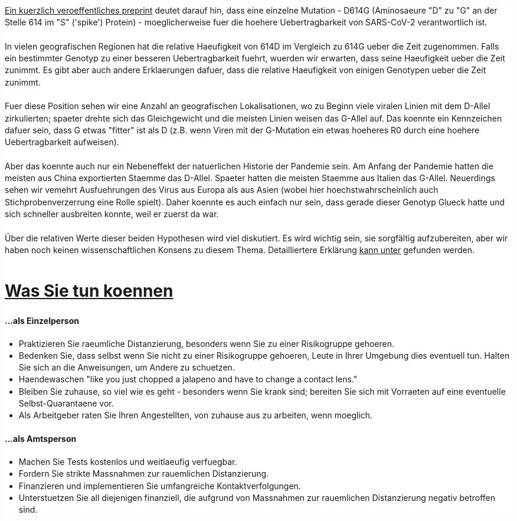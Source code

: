 [Ein kuerzlich veroeffentliches preprint](https://www.biorxiv.org/content/10.1101/2020.04.29.069054v1) deutet darauf hin, dass eine einzelne Mutation - D614G (Aminosaeure "D" zu "G" an der Stelle 614 im "S" ('spike') Protein) - moeglicherweise fuer die hoehere Uebertragbarkeit von SARS-CoV-2 verantwortlich ist.
<br><br>
In vielen geografischen Regionen hat die relative Haeufigkeit von 614D im Vergleich zu 614G ueber die Zeit zugenommen.
Falls ein bestimmter Genotyp zu einer besseren Uebertragbarkeit fuehrt, wuerden wir erwarten, dass seine Haeufigkeit ueber die Zeit zunimmt. Es gibt aber auch andere Erklaerungen dafuer, dass die relative Haeufigkeit von einigen Genotypen ueber die Zeit zunimmt.
<br><br>
Fuer diese Position sehen wir eine Anzahl an geografischen Lokalisationen, wo zu Beginn viele viralen Linien mit dem D-Allel zirkulierten; spaeter drehte sich das Gleichgewicht und die meisten Linien weisen das G-Allel auf.
Das koennte ein Kennzeichen dafuer sein, dass G etwas "fitter" ist als D (z.B. wenn Viren mit der G-Mutation ein etwas hoeheres R0 durch eine hoehere Uebertragbarkeit aufweisen).
<br><br>
Aber das koennte auch nur ein Nebeneffekt der natuerlichen Historie der Pandemie sein.
Am Anfang der Pandemie hatten die meisten aus China exportierten Staemme das D-Allel. Spaeter hatten die meisten Staemme aus Italien das G-Allel. Neuerdings sehen wir vemehrt Ausfuehrungen des Virus aus Europa als aus Asien (wobei hier hoechstwahrscheinlich auch Stichprobenverzerrung eine Rolle spielt). Daher koennte es auch einfach nur sein, dass gerade dieser Genotyp Glueck hatte und sich schneller ausbreiten konnte, weil er zuerst da war.
<br><br>
Über die relativen Werte dieser beiden Hypothesen wird viel diskutiert. Es wird wichtig sein, sie sorgfältig aufzubereiten, aber wir haben noch keinen wissenschaftlichen Konsens zu diesem Thema. Detailliertere Erklärung [kann unter](https://twitter.com/trvrb/status/1257825352660877313) gefunden werden.




# [Was Sie tun koennen](https://nextstrain.org/ncov/2020-05-14?c=country&d=map&p=full)
#### ...als Einzelperson
* Praktizieren Sie raeumliche Distanzierung, besonders wenn Sie zu einer Risikogruppe gehoeren.
* Bedenken Sie, dass selbst wenn Sie nicht zu einer Risikogruppe gehoeren, Leute in Ihrer Umgebung dies eventuell tun. Halten Sie sich an die Anweisungen, um Andere zu schuetzen.
* Haendewaschen "like you just chopped a jalapeno and have to change a contact lens."
* Bleiben Sie zuhause, so viel wie es geht - besonders wenn Sie krank sind; bereiten Sie sich mit Vorraeten auf eine eventuelle Selbst-Quarantaene vor.
* Als Arbeitgeber raten Sie Ihren Angestellten, von zuhause aus zu arbeiten, wenn moeglich.

#### ...als Amtsperson
* Machen Sie Tests kostenlos und weitlaeufig verfuegbar.
* Fordern Sie strikte Massnahmen zur rauemlichen Distanzierung.
* Finanzieren und implementieren Sie umfangreiche Kontaktverfolgungen.
* Unterstuetzen Sie all diejenigen finanziell, die aufgrund von Massnahmen zur rauemlichen Distanzierung negativ betroffen sind.


